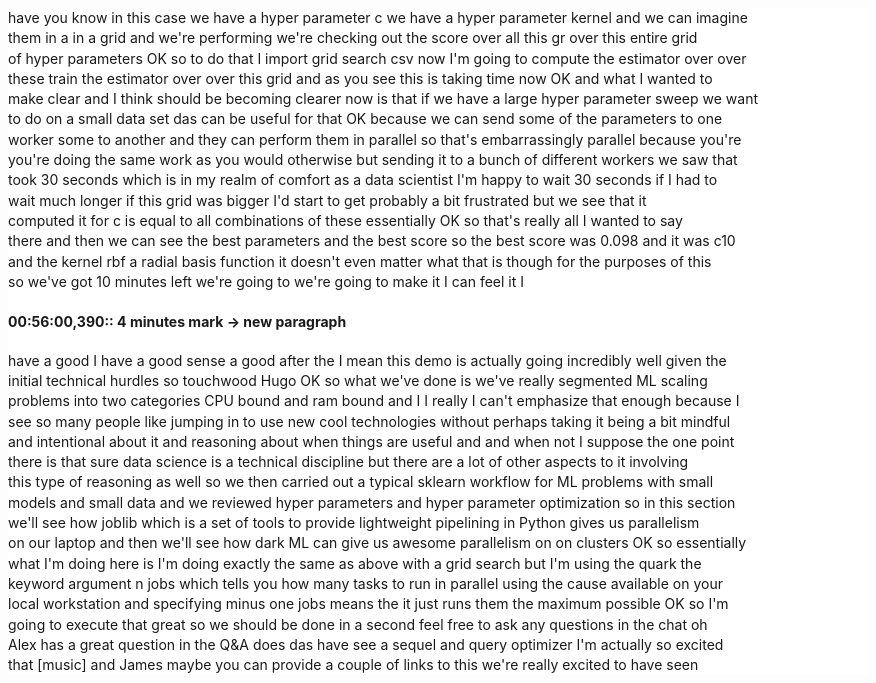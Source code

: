 have you know in this case we have a hyper parameter c we have a hyper parameter kernel and we can imagine  
them in a in a grid and we're performing we're checking out the score over all this gr over this entire grid  
of hyper parameters OK so to do that I import grid search csv now I'm going to compute the estimator over over  
these train the estimator over over this grid and as you see this is taking time now OK and what I wanted to  
make clear and I think should be becoming clearer now is that if we have a large hyper parameter sweep we want  
to do on a small data set das can be useful for that OK because we can send some of the parameters to one  
worker some to another and they can perform them in parallel so that's embarrassingly parallel because you're  
you're doing the same work as you would otherwise but sending it to a bunch of different workers we saw that  
took 30 seconds which is in my realm of comfort as a data scientist I'm happy to wait 30 seconds if I had to  
wait much longer if this grid was bigger I'd start to get probably a bit frustrated but we see that it  
computed it for c is equal to all combinations of these essentially OK so that's really all I wanted to say  
there and then we can see the best parameters and the best score so the best score was 0.098 and it was c10  
and the kernel rbf a radial basis function it doesn't even matter what that is though for the purposes of this  
so we've got 10 minutes left we're going to we're going to make it I can feel it I  
 

#### 00:56:00,390::		4 minutes mark -> new paragraph 
 
have a good I have a good sense a good after the I mean this demo is actually going incredibly well given the  
initial technical hurdles so touchwood Hugo OK so what we've done is we've really segmented ML scaling  
problems into two categories CPU bound and ram bound and I I really I can't emphasize that enough because I  
see so many people like jumping in to use new cool technologies without perhaps taking it being a bit mindful  
and intentional about it and reasoning about when things are useful and and when not I suppose the one point  
there is that sure data science is a technical discipline but there are a lot of other aspects to it involving  
this type of reasoning as well so we then carried out a typical sklearn workflow for ML problems with small  
models and small data and we reviewed hyper parameters and hyper parameter optimization so in this section  
we'll see how joblib which is a set of tools to provide lightweight pipelining in Python gives us parallelism  
on our laptop and then we'll see how dark ML can give us awesome parallelism on on clusters OK so essentially  
what I'm doing here is I'm doing exactly the same as above with a grid search but I'm using the quark the  
keyword argument n jobs which tells you how many tasks to run in parallel using the cause available on your  
local workstation and specifying minus one jobs means the it just runs them the maximum possible OK so I'm  
going to execute that great so we should be done in a second feel free to ask any questions in the chat oh  
Alex has a great question in the Q&A does das have see a sequel and query optimizer I'm actually so excited  
that   [music] and James maybe you can provide a couple of links to this we're really excited to have seen  